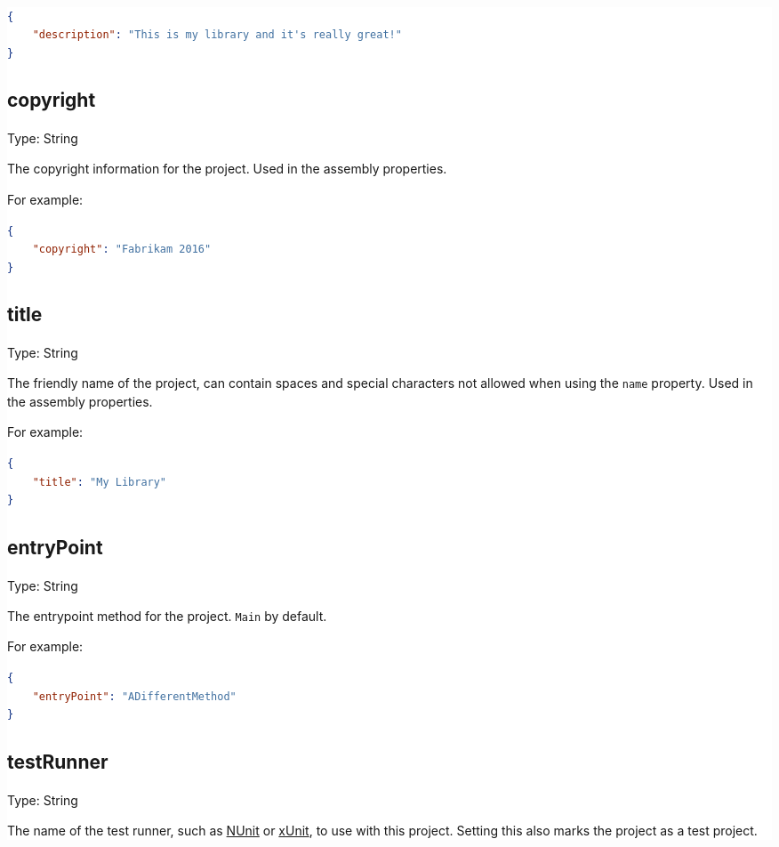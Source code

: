 ```json
{
    "description": "This is my library and it's really great!"
}
```

<a name="copyright"></a>
## copyright
Type: String

The copyright information for the project. Used in the assembly properties.

For example:

```json
{
    "copyright": "Fabrikam 2016"
}
```

<a name="title"></a>
## title
Type: String

The friendly name of the project, can contain spaces and special characters not allowed when using the `name` property. Used in the assembly properties.

For example:

```json
{
    "title": "My Library"
}
```

<a name="entryPoint"></a>
## entryPoint
Type: String

The entrypoint method for the project. `Main` by default.

For example:

```json
{
    "entryPoint": "ADifferentMethod"
}
```
    
<a name="testRunner"></a>
## testRunner
Type: String

The name of the test runner, such as [NUnit](http://nunit.org/) or [xUnit](http://xunit.github.io/), to use with this project. Setting this also marks the project as a test project.
